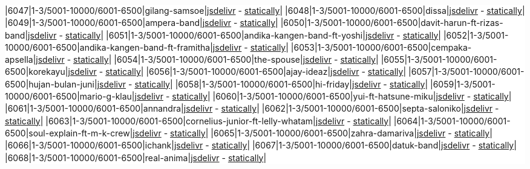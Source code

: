 |6047|1-3/5001-10000/6001-6500|gilang-samsoe|[jsdelivr](https://cdn.jsdelivr.net/gh/dbchord/png-a-1280x720_1-3/5001-10000/6001-6500/gilang-samsoe.png) - [statically](https://cdn.statically.io/gh/dbchord/png-a-1280x720_1-3/img/5001-10000/6001-6500/gilang-samsoe.png)|
|6048|1-3/5001-10000/6001-6500|dissa|[jsdelivr](https://cdn.jsdelivr.net/gh/dbchord/png-a-1280x720_1-3/5001-10000/6001-6500/dissa.png) - [statically](https://cdn.statically.io/gh/dbchord/png-a-1280x720_1-3/img/5001-10000/6001-6500/dissa.png)|
|6049|1-3/5001-10000/6001-6500|ampera-band|[jsdelivr](https://cdn.jsdelivr.net/gh/dbchord/png-a-1280x720_1-3/5001-10000/6001-6500/ampera-band.png) - [statically](https://cdn.statically.io/gh/dbchord/png-a-1280x720_1-3/img/5001-10000/6001-6500/ampera-band.png)|
|6050|1-3/5001-10000/6001-6500|davit-harun-ft-rizas-band|[jsdelivr](https://cdn.jsdelivr.net/gh/dbchord/png-a-1280x720_1-3/5001-10000/6001-6500/davit-harun-ft-rizas-band.png) - [statically](https://cdn.statically.io/gh/dbchord/png-a-1280x720_1-3/img/5001-10000/6001-6500/davit-harun-ft-rizas-band.png)|
|6051|1-3/5001-10000/6001-6500|andika-kangen-band-ft-yoshi|[jsdelivr](https://cdn.jsdelivr.net/gh/dbchord/png-a-1280x720_1-3/5001-10000/6001-6500/andika-kangen-band-ft-yoshi.png) - [statically](https://cdn.statically.io/gh/dbchord/png-a-1280x720_1-3/img/5001-10000/6001-6500/andika-kangen-band-ft-yoshi.png)|
|6052|1-3/5001-10000/6001-6500|andika-kangen-band-ft-framitha|[jsdelivr](https://cdn.jsdelivr.net/gh/dbchord/png-a-1280x720_1-3/5001-10000/6001-6500/andika-kangen-band-ft-framitha.png) - [statically](https://cdn.statically.io/gh/dbchord/png-a-1280x720_1-3/img/5001-10000/6001-6500/andika-kangen-band-ft-framitha.png)|
|6053|1-3/5001-10000/6001-6500|cempaka-apsella|[jsdelivr](https://cdn.jsdelivr.net/gh/dbchord/png-a-1280x720_1-3/5001-10000/6001-6500/cempaka-apsella.png) - [statically](https://cdn.statically.io/gh/dbchord/png-a-1280x720_1-3/img/5001-10000/6001-6500/cempaka-apsella.png)|
|6054|1-3/5001-10000/6001-6500|the-spouse|[jsdelivr](https://cdn.jsdelivr.net/gh/dbchord/png-a-1280x720_1-3/5001-10000/6001-6500/the-spouse.png) - [statically](https://cdn.statically.io/gh/dbchord/png-a-1280x720_1-3/img/5001-10000/6001-6500/the-spouse.png)|
|6055|1-3/5001-10000/6001-6500|korekayu|[jsdelivr](https://cdn.jsdelivr.net/gh/dbchord/png-a-1280x720_1-3/5001-10000/6001-6500/korekayu.png) - [statically](https://cdn.statically.io/gh/dbchord/png-a-1280x720_1-3/img/5001-10000/6001-6500/korekayu.png)|
|6056|1-3/5001-10000/6001-6500|ajay-ideaz|[jsdelivr](https://cdn.jsdelivr.net/gh/dbchord/png-a-1280x720_1-3/5001-10000/6001-6500/ajay-ideaz.png) - [statically](https://cdn.statically.io/gh/dbchord/png-a-1280x720_1-3/img/5001-10000/6001-6500/ajay-ideaz.png)|
|6057|1-3/5001-10000/6001-6500|hujan-bulan-juni|[jsdelivr](https://cdn.jsdelivr.net/gh/dbchord/png-a-1280x720_1-3/5001-10000/6001-6500/hujan-bulan-juni.png) - [statically](https://cdn.statically.io/gh/dbchord/png-a-1280x720_1-3/img/5001-10000/6001-6500/hujan-bulan-juni.png)|
|6058|1-3/5001-10000/6001-6500|hi-friday|[jsdelivr](https://cdn.jsdelivr.net/gh/dbchord/png-a-1280x720_1-3/5001-10000/6001-6500/hi-friday.png) - [statically](https://cdn.statically.io/gh/dbchord/png-a-1280x720_1-3/img/5001-10000/6001-6500/hi-friday.png)|
|6059|1-3/5001-10000/6001-6500|mario-g-klau|[jsdelivr](https://cdn.jsdelivr.net/gh/dbchord/png-a-1280x720_1-3/5001-10000/6001-6500/mario-g-klau.png) - [statically](https://cdn.statically.io/gh/dbchord/png-a-1280x720_1-3/img/5001-10000/6001-6500/mario-g-klau.png)|
|6060|1-3/5001-10000/6001-6500|yui-ft-hatsune-miku|[jsdelivr](https://cdn.jsdelivr.net/gh/dbchord/png-a-1280x720_1-3/5001-10000/6001-6500/yui-ft-hatsune-miku.png) - [statically](https://cdn.statically.io/gh/dbchord/png-a-1280x720_1-3/img/5001-10000/6001-6500/yui-ft-hatsune-miku.png)|
|6061|1-3/5001-10000/6001-6500|annandra|[jsdelivr](https://cdn.jsdelivr.net/gh/dbchord/png-a-1280x720_1-3/5001-10000/6001-6500/annandra.png) - [statically](https://cdn.statically.io/gh/dbchord/png-a-1280x720_1-3/img/5001-10000/6001-6500/annandra.png)|
|6062|1-3/5001-10000/6001-6500|septa-saloniko|[jsdelivr](https://cdn.jsdelivr.net/gh/dbchord/png-a-1280x720_1-3/5001-10000/6001-6500/septa-saloniko.png) - [statically](https://cdn.statically.io/gh/dbchord/png-a-1280x720_1-3/img/5001-10000/6001-6500/septa-saloniko.png)|
|6063|1-3/5001-10000/6001-6500|cornelius-junior-ft-lelly-whatam|[jsdelivr](https://cdn.jsdelivr.net/gh/dbchord/png-a-1280x720_1-3/5001-10000/6001-6500/cornelius-junior-ft-lelly-whatam.png) - [statically](https://cdn.statically.io/gh/dbchord/png-a-1280x720_1-3/img/5001-10000/6001-6500/cornelius-junior-ft-lelly-whatam.png)|
|6064|1-3/5001-10000/6001-6500|soul-explain-ft-m-k-crew|[jsdelivr](https://cdn.jsdelivr.net/gh/dbchord/png-a-1280x720_1-3/5001-10000/6001-6500/soul-explain-ft-m-k-crew.png) - [statically](https://cdn.statically.io/gh/dbchord/png-a-1280x720_1-3/img/5001-10000/6001-6500/soul-explain-ft-m-k-crew.png)|
|6065|1-3/5001-10000/6001-6500|zahra-damariva|[jsdelivr](https://cdn.jsdelivr.net/gh/dbchord/png-a-1280x720_1-3/5001-10000/6001-6500/zahra-damariva.png) - [statically](https://cdn.statically.io/gh/dbchord/png-a-1280x720_1-3/img/5001-10000/6001-6500/zahra-damariva.png)|
|6066|1-3/5001-10000/6001-6500|ichank|[jsdelivr](https://cdn.jsdelivr.net/gh/dbchord/png-a-1280x720_1-3/5001-10000/6001-6500/ichank.png) - [statically](https://cdn.statically.io/gh/dbchord/png-a-1280x720_1-3/img/5001-10000/6001-6500/ichank.png)|
|6067|1-3/5001-10000/6001-6500|datuk-band|[jsdelivr](https://cdn.jsdelivr.net/gh/dbchord/png-a-1280x720_1-3/5001-10000/6001-6500/datuk-band.png) - [statically](https://cdn.statically.io/gh/dbchord/png-a-1280x720_1-3/img/5001-10000/6001-6500/datuk-band.png)|
|6068|1-3/5001-10000/6001-6500|real-anima|[jsdelivr](https://cdn.jsdelivr.net/gh/dbchord/png-a-1280x720_1-3/5001-10000/6001-6500/real-anima.png) - [statically](https://cdn.statically.io/gh/dbchord/png-a-1280x720_1-3/img/5001-10000/6001-6500/real-anima.png)|